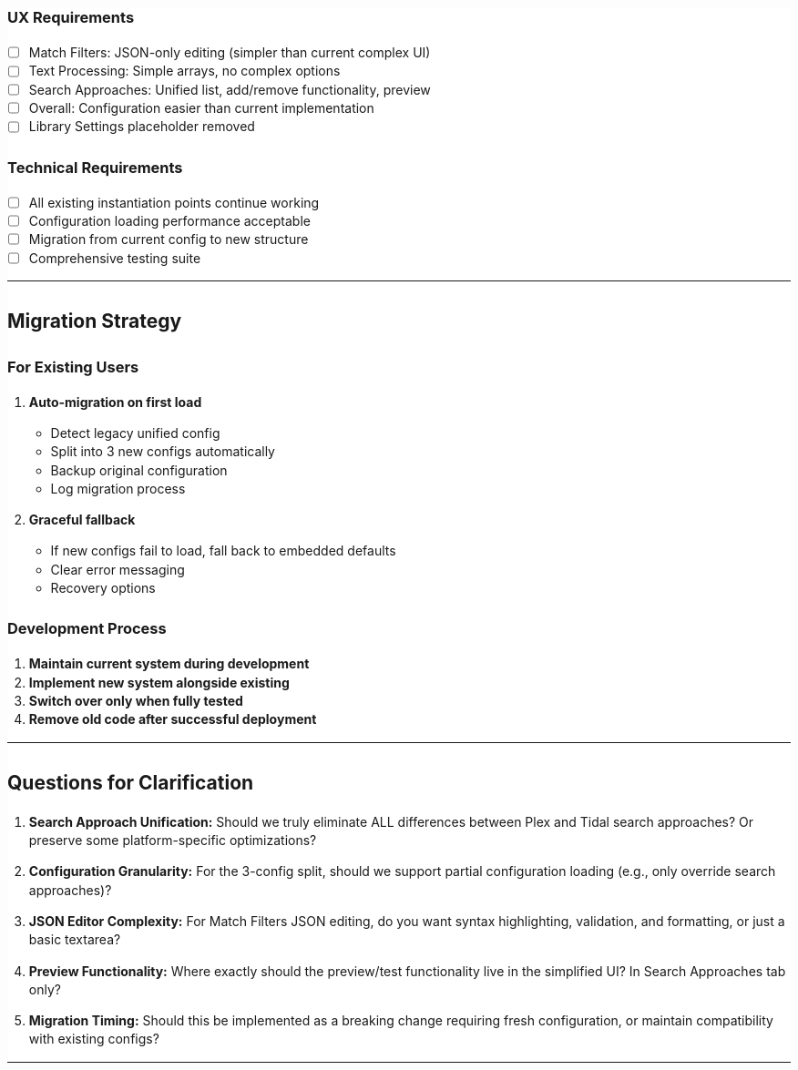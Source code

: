 ### UX Requirements  
- [ ] Match Filters: JSON-only editing (simpler than current complex UI)
- [ ] Text Processing: Simple arrays, no complex options
- [ ] Search Approaches: Unified list, add/remove functionality, preview
- [ ] Overall: Configuration easier than current implementation
- [ ] Library Settings placeholder removed

### Technical Requirements
- [ ] All existing instantiation points continue working
- [ ] Configuration loading performance acceptable
- [ ] Migration from current config to new structure
- [ ] Comprehensive testing suite

---

## Migration Strategy

### For Existing Users
1. **Auto-migration on first load**
   - Detect legacy unified config
   - Split into 3 new configs automatically  
   - Backup original configuration
   - Log migration process

2. **Graceful fallback**
   - If new configs fail to load, fall back to embedded defaults
   - Clear error messaging
   - Recovery options

### Development Process
1. **Maintain current system during development**
2. **Implement new system alongside existing**  
3. **Switch over only when fully tested**
4. **Remove old code after successful deployment**

---

## Questions for Clarification

1. **Search Approach Unification:** Should we truly eliminate ALL differences between Plex and Tidal search approaches? Or preserve some platform-specific optimizations?

2. **Configuration Granularity:** For the 3-config split, should we support partial configuration loading (e.g., only override search approaches)?

3. **JSON Editor Complexity:** For Match Filters JSON editing, do you want syntax highlighting, validation, and formatting, or just a basic textarea?

4. **Preview Functionality:** Where exactly should the preview/test functionality live in the simplified UI? In Search Approaches tab only?

5. **Migration Timing:** Should this be implemented as a breaking change requiring fresh configuration, or maintain compatibility with existing configs?

---